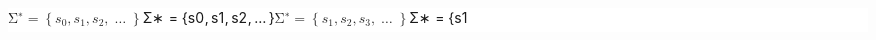 <span class="ql-formula" data-value="\Sigma^{\ast}=\left\{s_0,s_1,s_2,\dots\right\}">﻿<span contenteditable="false"><span class="katex"><span class="katex-mathml"><math><semantics><mrow><msup><mi mathvariant="normal">Σ</mi><mo>∗</mo></msup><mo>=</mo><mrow><mo fence="true">{</mo><msub><mi>s</mi><mn>0</mn></msub><mo separator="true">,</mo><msub><mi>s</mi><mn>1</mn></msub><mo separator="true">,</mo><msub><mi>s</mi><mn>2</mn></msub><mo separator="true">,</mo><mo>…</mo>&amp;ThinSpace;<mo fence="true">}</mo></mrow></mrow><annotation encoding="application/x-tex">\Sigma^{\ast}=\left\{s_0,s_1,s_2,\dots\right\}</annotation></semantics></math></span><span class="katex-html" aria-hidden="true"><span class="base"><span class="strut" style="height: 0.688696em; vertical-align: 0em;"></span><span class="mord"><span class="mord">Σ</span><span class="msupsub"><span class="vlist-t"><span class="vlist-r"><span class="vlist" style="height: 0.688696em;"><span class="" style="top: -3.063em; margin-right: 0.05em;"><span class="pstrut" style="height: 2.7em;"></span><span class="sizing reset-size6 size3 mtight"><span class="mord mtight"><span class="mord mtight">∗</span></span></span></span></span></span></span></span></span><span class="mspace" style="margin-right: 0.2777777777777778em;"></span><span class="mrel">=</span><span class="mspace" style="margin-right: 0.2777777777777778em;"></span></span><span class="base"><span class="strut" style="height: 1em; vertical-align: -0.25em;"></span><span class="minner"><span class="mopen delimcenter" style="top: 0em;">{</span><span class="mord"><span class="mord mathdefault">s</span><span class="msupsub"><span class="vlist-t vlist-t2"><span class="vlist-r"><span class="vlist" style="height: 0.30110799999999993em;"><span class="" style="top: -2.5500000000000003em; margin-left: 0em; margin-right: 0.05em;"><span class="pstrut" style="height: 2.7em;"></span><span class="sizing reset-size6 size3 mtight"><span class="mord mtight">0</span></span></span></span><span class="vlist-s">​</span></span><span class="vlist-r"><span class="vlist" style="height: 0.15em;"><span class=""></span></span></span></span></span></span><span class="mpunct">,</span><span class="mspace" style="margin-right: 0.16666666666666666em;"></span><span class="mord"><span class="mord mathdefault">s</span><span class="msupsub"><span class="vlist-t vlist-t2"><span class="vlist-r"><span class="vlist" style="height: 0.30110799999999993em;"><span class="" style="top: -2.5500000000000003em; margin-left: 0em; margin-right: 0.05em;"><span class="pstrut" style="height: 2.7em;"></span><span class="sizing reset-size6 size3 mtight"><span class="mord mtight">1</span></span></span></span><span class="vlist-s">​</span></span><span class="vlist-r"><span class="vlist" style="height: 0.15em;"><span class=""></span></span></span></span></span></span><span class="mpunct">,</span><span class="mspace" style="margin-right: 0.16666666666666666em;"></span><span class="mord"><span class="mord mathdefault">s</span><span class="msupsub"><span class="vlist-t vlist-t2"><span class="vlist-r"><span class="vlist" style="height: 0.30110799999999993em;"><span class="" style="top: -2.5500000000000003em; margin-left: 0em; margin-right: 0.05em;"><span class="pstrut" style="height: 2.7em;"></span><span class="sizing reset-size6 size3 mtight"><span class="mord mtight">2</span></span></span></span><span class="vlist-s">​</span></span><span class="vlist-r"><span class="vlist" style="height: 0.15em;"><span class=""></span></span></span></span></span></span><span class="mpunct">,</span><span class="mspace" style="margin-right: 0.16666666666666666em;"></span><span class="minner">…</span><span class="mspace" style="margin-right: 0.16666666666666666em;"></span><span class="mclose delimcenter" style="top: 0em;">}</span></span></span></span></span></span>﻿</span><span class="ql-formula" data-value="\Sigma^{\ast}=\left\{s_1,s_2,s_3,\dots\right\}">﻿<span contenteditable="false"><span class="katex"><span class="katex-mathml"><math><semantics><mrow><msup><mi mathvariant="normal">Σ</mi><mo>∗</mo></msup><mo>=</mo><mrow><mo fence="true">{</mo><msub><mi>s</mi><mn>1</mn></msub><mo separator="true">,</mo><msub><mi>s</mi><mn>2</mn></msub><mo separator="true">,</mo><msub><mi>s</mi><mn>3</mn></msub><mo separator="true">,</mo><mo>…</mo>&amp;ThinSpace;<mo fence="true">}</mo></mrow></mrow><annotation encoding="application/x-tex">\Sigma^{\ast}=\left\{s_1,s_2,s_3,\dots\right\}</annotation></semantics></math></span><span class="katex-html" aria-hidden="true"><span class="base"><span class="strut" style="height: 0.688696em; vertical-align: 0em;"></span><span class="mord"><span class="mord">Σ</span><span class="msupsub"><span class="vlist-t"><span class="vlist-r"><span class="vlist" style="height: 0.688696em;"><span class="" style="top: -3.063em; margin-right: 0.05em;"><span class="pstrut" style="height: 2.7em;"></span><span class="sizing reset-size6 size3 mtight"><span class="mord mtight"><span class="mord mtight">∗</span></span></span></span></span></span></span></span></span><span class="mspace" style="margin-right: 0.2777777777777778em;"></span><span class="mrel">=</span><span class="mspace" style="margin-right: 0.2777777777777778em;"></span></span><span class="base"><span class="strut" style="height: 1em; vertical-align: -0.25em;"></span><span class="minner"><span class="mopen delimcenter" style="top: 0em;">{</span><span class="mord"><span class="mord mathdefault">s</span><span class="msupsub"><span class="vlist-t vlist-t2"><span class="vlist-r"><span class="vlist" style="height: 0.30110799999999993em;"><span class="" style="top: -2.5500000000000003em; margin-left: 0em; margin-right: 0.05em;"><span class="pstrut" style="height: 2.7em;"></span><span class="sizing reset-size6 size3 mtight"><span class="mord mtight">1</span></span></span></span><span class="vlist-s">​</span></span><span class="vlist-r">